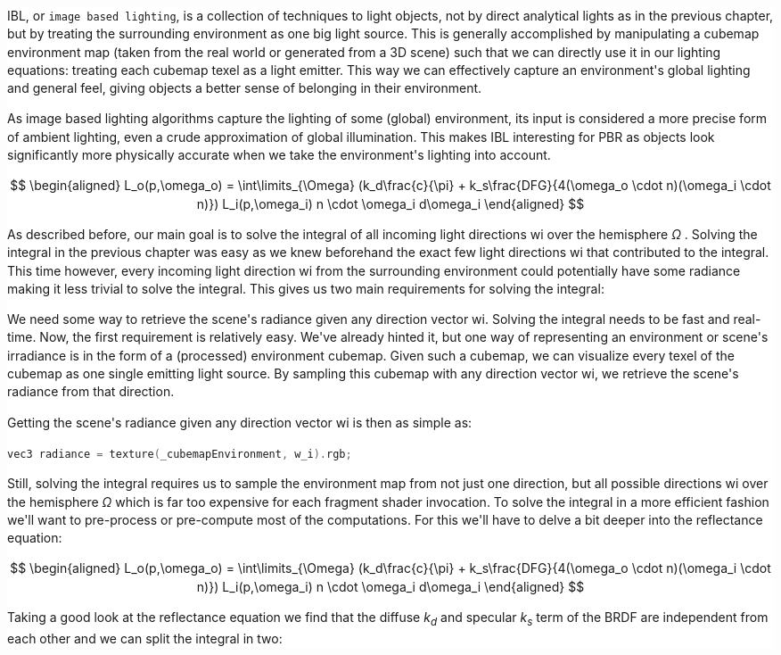 IBL, or `image based lighting`, is a collection of techniques to light objects, not by direct analytical lights as in the previous chapter, but by treating the surrounding environment as one big light source. This is generally accomplished by manipulating a cubemap environment map (taken from the real world or generated from a 3D scene) such that we can directly use it in our lighting equations: treating each cubemap texel as a light emitter. This way we can effectively capture an environment's global lighting and general feel, giving objects a better sense of belonging in their environment.

As image based lighting algorithms capture the lighting of some (global) environment, its input is considered a more precise form of ambient lighting, even a crude approximation of global illumination. This makes IBL interesting for PBR as objects look significantly more physically accurate when we take the environment's lighting into account.

$$
\begin{aligned}
L_o(p,\omega_o) = \int\limits_{\Omega} 
    	(k_d\frac{c}{\pi} + k_s\frac{DFG}{4(\omega_o \cdot n)(\omega_i \cdot n)})
    	L_i(p,\omega_i) n \cdot \omega_i  d\omega_i
\end{aligned}
$$

As described before, our main goal is to solve the integral of all incoming light directions wi over the hemisphere $\Omega$ . Solving the integral in the previous chapter was easy as we knew beforehand the exact few light directions wi that contributed to the integral. This time however, every incoming light direction wi from the surrounding environment could potentially have some radiance making it less trivial to solve the integral. This gives us two main requirements for solving the integral:

We need some way to retrieve the scene's radiance given any direction vector wi.
Solving the integral needs to be fast and real-time.
Now, the first requirement is relatively easy. We've already hinted it, but one way of representing an environment or scene's irradiance is in the form of a (processed) environment cubemap. Given such a cubemap, we can visualize every texel of the cubemap as one single emitting light source. By sampling this cubemap with any direction vector wi, we retrieve the scene's radiance from that direction.

Getting the scene's radiance given any direction vector wi is then as simple as:

```c++
vec3 radiance = texture(_cubemapEnvironment, w_i).rgb;  
```

Still, solving the integral requires us to sample the environment map from not just one direction, but all possible directions wi over the hemisphere $\Omega$ which is far too expensive for each fragment shader invocation. To solve the integral in a more efficient fashion we'll want to pre-process or pre-compute most of the computations. For this we'll have to delve a bit deeper into the reflectance equation:

$$
\begin{aligned}
L_o(p,\omega_o) = \int\limits_{\Omega} 
    	(k_d\frac{c}{\pi} + k_s\frac{DFG}{4(\omega_o \cdot n)(\omega_i \cdot n)})
    	L_i(p,\omega_i) n \cdot \omega_i  d\omega_i
\end{aligned}
$$

Taking a good look at the reflectance equation we find that the diffuse $k_d$ and specular $k_s$ term of the BRDF are independent from each other and we can split the integral in two:
